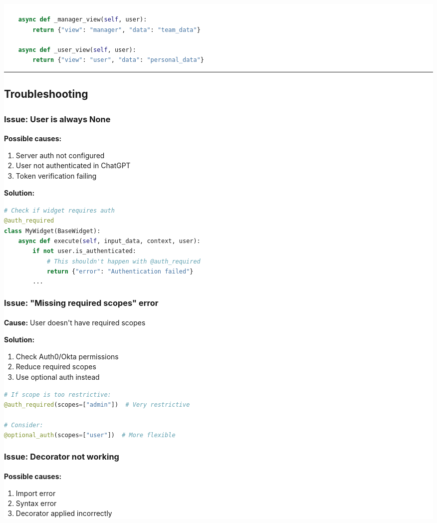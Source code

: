 ```python
    
    async def _manager_view(self, user):
        return {"view": "manager", "data": "team_data"}
    
    async def _user_view(self, user):
        return {"view": "user", "data": "personal_data"}
```

---

## Troubleshooting

### Issue: User is always None

**Possible causes:**
1. Server auth not configured
2. User not authenticated in ChatGPT
3. Token verification failing

**Solution:**
```python
# Check if widget requires auth
@auth_required
class MyWidget(BaseWidget):
    async def execute(self, input_data, context, user):
        if not user.is_authenticated:
            # This shouldn't happen with @auth_required
            return {"error": "Authentication failed"}
        ...
```

### Issue: "Missing required scopes" error

**Cause:** User doesn't have required scopes

**Solution:**
1. Check Auth0/Okta permissions
2. Reduce required scopes
3. Use optional auth instead

```python
# If scope is too restrictive:
@auth_required(scopes=["admin"])  # Very restrictive

# Consider:
@optional_auth(scopes=["user"])  # More flexible
```

### Issue: Decorator not working

**Possible causes:**
1. Import error
2. Syntax error
3. Decorator applied incorrectly
